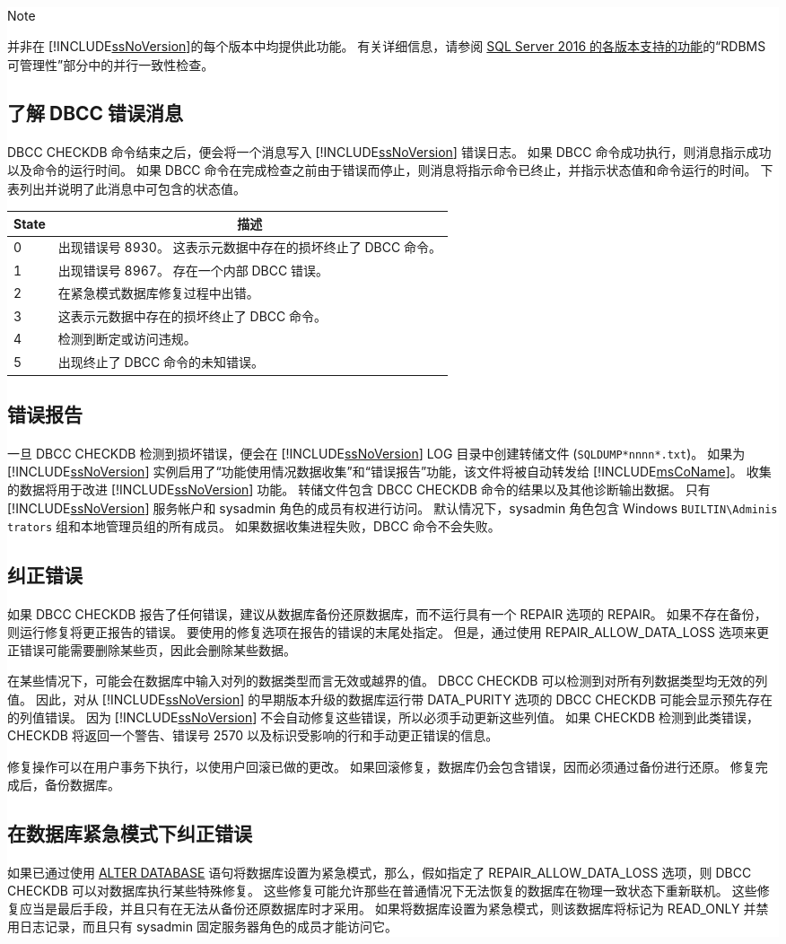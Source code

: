 > [!NOTE]
> 并非在 [!INCLUDE[ssNoVersion](../../includes/ssnoversion-md.md)]的每个版本中均提供此功能。 有关详细信息，请参阅 [SQL Server 2016 的各版本支持的功能](~/sql-server/editions-and-supported-features-for-sql-server-2016.md)的“RDBMS 可管理性”部分中的并行一致性检查。    
    
## <a name="understanding-dbcc-error-messages"></a>了解 DBCC 错误消息    
DBCC CHECKDB 命令结束之后，便会将一个消息写入 [!INCLUDE[ssNoVersion](../../includes/ssnoversion-md.md)] 错误日志。 如果 DBCC 命令成功执行，则消息指示成功以及命令的运行时间。 如果 DBCC 命令在完成检查之前由于错误而停止，则消息将指示命令已终止，并指示状态值和命令运行的时间。 下表列出并说明了此消息中可包含的状态值。
    
|State|描述|    
|-----------|-----------------|    
|0|出现错误号 8930。 这表示元数据中存在的损坏终止了 DBCC 命令。|    
|1|出现错误号 8967。 存在一个内部 DBCC 错误。|    
|2|在紧急模式数据库修复过程中出错。|    
|3|这表示元数据中存在的损坏终止了 DBCC 命令。|    
|4|检测到断定或访问违规。|    
|5|出现终止了 DBCC 命令的未知错误。|    
    
## <a name="error-reporting"></a>错误报告    
一旦 DBCC CHECKDB 检测到损坏错误，便会在 [!INCLUDE[ssNoVersion](../../includes/ssnoversion-md.md)] LOG 目录中创建转储文件 (`SQLDUMP*nnnn*.txt`)。 如果为 [!INCLUDE[ssNoVersion](../../includes/ssnoversion-md.md)] 实例启用了“功能使用情况数据收集”和“错误报告”功能，该文件将被自动转发给 [!INCLUDE[msCoName](../../includes/msconame-md.md)]。 收集的数据将用于改进 [!INCLUDE[ssNoVersion](../../includes/ssnoversion-md.md)] 功能。
转储文件包含 DBCC CHECKDB 命令的结果以及其他诊断输出数据。 只有 [!INCLUDE[ssNoVersion](../../includes/ssnoversion-md.md)] 服务帐户和 sysadmin 角色的成员有权进行访问。 默认情况下，sysadmin 角色包含 Windows `BUILTIN\Administrators` 组和本地管理员组的所有成员。 如果数据收集进程失败，DBCC 命令不会失败。
    
## <a name="resolving-errors"></a>纠正错误    
如果 DBCC CHECKDB 报告了任何错误，建议从数据库备份还原数据库，而不运行具有一个 REPAIR 选项的 REPAIR。 如果不存在备份，则运行修复将更正报告的错误。 要使用的修复选项在报告的错误的末尾处指定。 但是，通过使用 REPAIR_ALLOW_DATA_LOSS 选项来更正错误可能需要删除某些页，因此会删除某些数据。    

在某些情况下，可能会在数据库中输入对列的数据类型而言无效或越界的值。 DBCC CHECKDB 可以检测到对所有列数据类型均无效的列值。 因此，对从 [!INCLUDE[ssNoVersion](../../includes/ssnoversion-md.md)] 的早期版本升级的数据库运行带 DATA_PURITY 选项的 DBCC CHECKDB 可能会显示预先存在的列值错误。 因为 [!INCLUDE[ssNoVersion](../../includes/ssnoversion-md.md)] 不会自动修复这些错误，所以必须手动更新这些列值。 如果 CHECKDB 检测到此类错误，CHECKDB 将返回一个警告、错误号 2570 以及标识受影响的行和手动更正错误的信息。    

修复操作可以在用户事务下执行，以使用户回滚已做的更改。 如果回滚修复，数据库仍会包含错误，因而必须通过备份进行还原。 修复完成后，备份数据库。
    
## <a name="resolving-errors-in-database-emergency-mode"></a>在数据库紧急模式下纠正错误    
如果已通过使用 [ALTER DATABASE](../../t-sql/statements/alter-database-transact-sql.md) 语句将数据库设置为紧急模式，那么，假如指定了 REPAIR_ALLOW_DATA_LOSS 选项，则 DBCC CHECKDB 可以对数据库执行某些特殊修复。 这些修复可能允许那些在普通情况下无法恢复的数据库在物理一致状态下重新联机。 这些修复应当是最后手段，并且只有在无法从备份还原数据库时才采用。 如果将数据库设置为紧急模式，则该数据库将标记为 READ_ONLY 并禁用日志记录，而且只有 sysadmin 固定服务器角色的成员才能访问它。
    